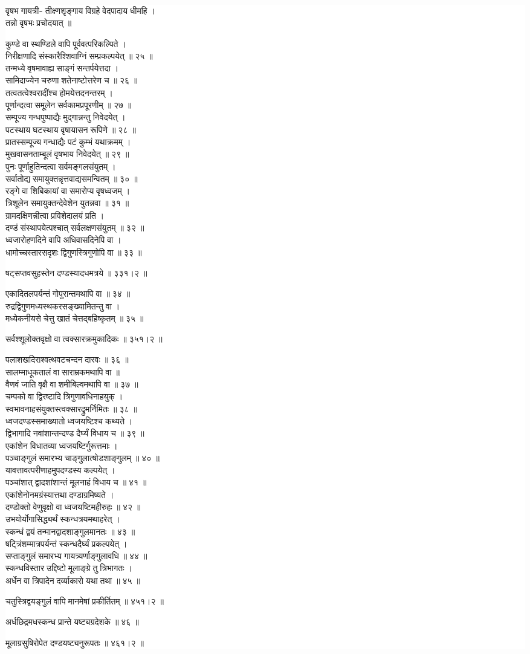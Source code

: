 वृषभ गायत्री- तीक्ष्णशृङ्गाय विग्रहे वेदपादाय धीमहि ।  
तन्नो वृषभः प्रचोदयात् ॥  
    
कुण्डे वा स्थण्डिले वापि पूर्ववत्परिकल्पिते ।  
निरीक्षणादि संस्कारैश्शिवाग्निं सम्प्रकल्पयेत् ॥ २५ ॥  
तन्मध्ये वृषमावाह्य साङ्गं सन्तर्पयेत्तदा ।  
सामिदाज्येन चरुणा शतेनाष्टोत्तरेण च ॥ २६ ॥  
तत्वतत्वेश्वरादींश्च होमयेत्तदनन्तरम् ।  
पूर्णान्दत्वा समूलेन सर्वकामप्रपूरणीम् ॥ २७ ॥  
सम्पूज्य गन्धपुष्पाद्यैः मुद्गान्नन्तु निवेदयेत् ।  
पटस्थाय घटस्थाय वृषायासन रूपिणे ॥ २८ ॥  
प्रातस्सम्पूज्य गन्धाद्यैः पटं कुम्भं यथाक्रमम् ।  
मुखवासनताम्बूलं वृषभाय निवेदयेत् ॥ २९ ॥  
पुनः पूर्णाहुतिन्दत्वा सर्वमङ्गलसंयुतम् ।  
सर्वातोद्य समायुक्तन्नृत्तवाद्यसमन्वितम् ॥ ३० ॥  
रङ्गे वा शिबिकायां वा समारोप्य वृषध्वजम् ।  
त्रिशूलेन समायुक्तन्देवेशेन युतन्नवा ॥ ३१ ॥  
ग्रामदक्षिणन्नीत्वा प्रविशेदालयं प्रति ।  
दण्डं संस्थापयेत्पश्चात् सर्वलक्षणसंयुतम् ॥ ३२ ॥  
ध्वजारोहणदिने वापि अधिवासदिनेपि वा ।  
धामोच्चस्तारसदृशः द्विगुणस्त्रिगुणोपि वा ॥ ३३ ॥  
    
षट्सप्तवसुहस्तेन दण्डस्यादधमत्रये ॥ ३३१।२ ॥  
    
एकादितलपर्यन्तं गोपुरान्तमथापि वा ॥ ३४ ॥  
रुद्रद्विगुणमध्यस्थकरसङ्ख्यामितन्तु वा ।  
मध्येकनीयसे चेत्तु खातं चेत्तद्बहिष्कृतम् ॥ ३५ ॥  
    
सर्वश्शूलोक्तवृक्षो वा त्वक्सारक्रमुकादिकः ॥ ३५१।२ ॥  
    
पलाशखदिराश्वत्थवटचन्दन दारवः ॥ ३६ ॥  
सालम्माधूकतालं वा साराम्रकमथापि वा ॥  
वैणवं जाति वृक्षै वा शमीबिल्वमथापि वा ॥ ३७ ॥  
चम्पको वा द्विरष्टादि त्रिगुणावधिनाहयुक् ।  
स्वभावनाहसंयुक्तस्त्वक्सारद्रुमर्निमितः ॥ ३८ ॥  
ध्वजदण्डस्समाख्यातो ध्वजयष्टिश्च कथ्यते ।  
द्विभागादि नवांशान्तन्दण्ड दैर्घ्यं विधाय च ॥ ३९ ॥  
एकांशेन विधातव्या ध्वजयष्टिर्गुरूत्तमाः ।  
पञ्चाङ्गुलं समारभ्य चाङ्गुलात्षोडशाङ्गुलम् ॥ ४० ॥  
यावत्तावत्परीणाहमुपदण्डस्य कल्पयेत् ।  
पञ्चांशात् द्वादशांशान्तं मूलनाहं विधाय च ॥ ४१ ॥  
एकांशेनोनमग्रंस्यात्तथा दण्डाग्रमिष्यते ।  
दण्डोक्तो वेणुवृक्षो वा ध्वजयष्टिमहीरुहः ॥ ४२ ॥  
उभयोर्योगासिद्ध्यर्थं स्कन्धत्रयमथाहरेत् ।  
स्कन्धं द्वयं तन्मानद्वादशाङ्गुलमानतः ॥ ४३ ॥  
षट्त्रिंशम्मात्रपर्यन्तं स्कन्धदैर्घ्यं प्रकल्पयेत् ।  
सप्ताङ्गुलं समारभ्य गायत्र्यर्णाङ्गुलावधि ॥ ४४ ॥  
स्कन्धविस्तार उद्दिष्टो मूलाङ्ग्रे तु त्रिभागतः ।  
अर्धेन वा त्रिपादेन दर्व्याकारो यथा तथा ॥ ४५ ॥  
    
चतुस्त्रिद्वयङ्गुलं वापि मानमेषां प्रकीर्तितम् ॥ ४५१।२ ॥  
    
अर्धछिद्रमधस्कन्ध प्रान्ते यष्ट्यग्रदेशके ॥ ४६ ॥  
    
मूलाग्रसुषिरोपेत दण्डयष्ट्यनुरूपतः ॥ ४६१।२ ॥  
    